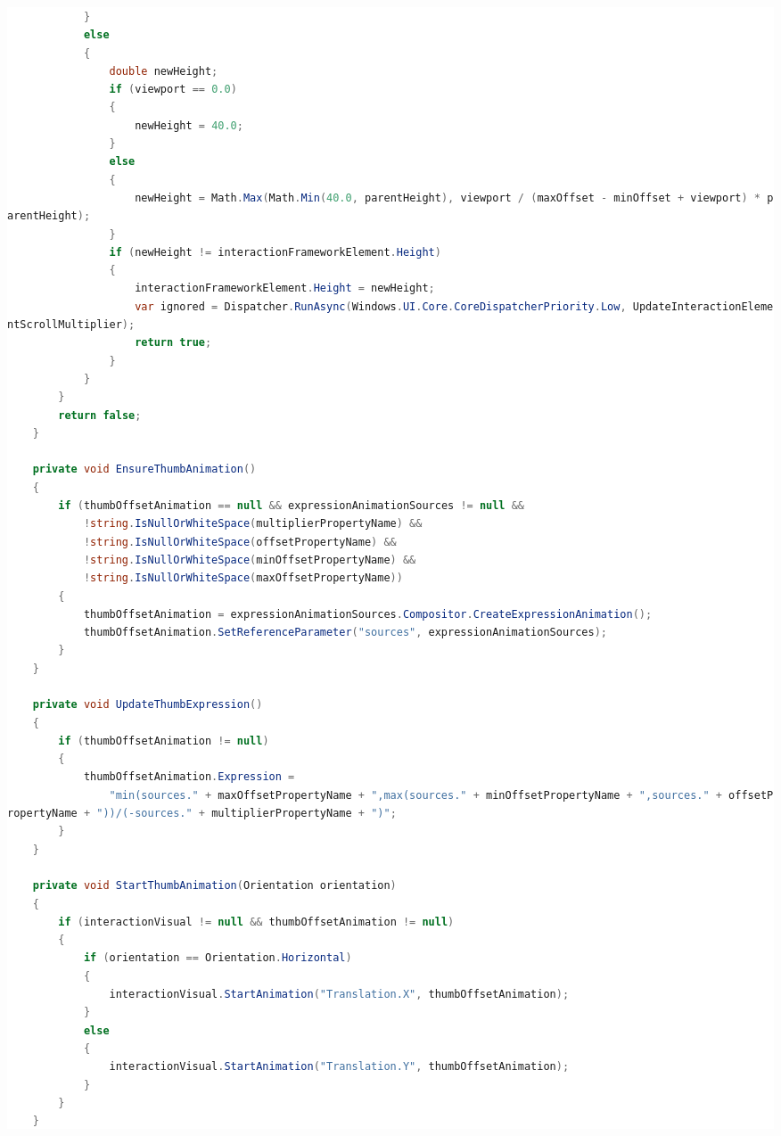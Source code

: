 ```csharp
            }
            else
            {
                double newHeight;
                if (viewport == 0.0)
                {
                    newHeight = 40.0;
                }
                else
                {
                    newHeight = Math.Max(Math.Min(40.0, parentHeight), viewport / (maxOffset - minOffset + viewport) * parentHeight);
                }
                if (newHeight != interactionFrameworkElement.Height)
                {
                    interactionFrameworkElement.Height = newHeight;
                    var ignored = Dispatcher.RunAsync(Windows.UI.Core.CoreDispatcherPriority.Low, UpdateInteractionElementScrollMultiplier);
                    return true;
                }
            }
        }
        return false;
    }

    private void EnsureThumbAnimation()
    {
        if (thumbOffsetAnimation == null && expressionAnimationSources != null &&
            !string.IsNullOrWhiteSpace(multiplierPropertyName) &&
            !string.IsNullOrWhiteSpace(offsetPropertyName) &&
            !string.IsNullOrWhiteSpace(minOffsetPropertyName) &&
            !string.IsNullOrWhiteSpace(maxOffsetPropertyName))
        {
            thumbOffsetAnimation = expressionAnimationSources.Compositor.CreateExpressionAnimation();
            thumbOffsetAnimation.SetReferenceParameter("sources", expressionAnimationSources);
        }
    }

    private void UpdateThumbExpression()
    {
        if (thumbOffsetAnimation != null)
        {
            thumbOffsetAnimation.Expression =
                "min(sources." + maxOffsetPropertyName + ",max(sources." + minOffsetPropertyName + ",sources." + offsetPropertyName + "))/(-sources." + multiplierPropertyName + ")";
        }
    }

    private void StartThumbAnimation(Orientation orientation)
    {
        if (interactionVisual != null && thumbOffsetAnimation != null)
        {
            if (orientation == Orientation.Horizontal)
            {
                interactionVisual.StartAnimation("Translation.X", thumbOffsetAnimation);
            }
            else
            {
                interactionVisual.StartAnimation("Translation.Y", thumbOffsetAnimation);
            }
        }
    }
```